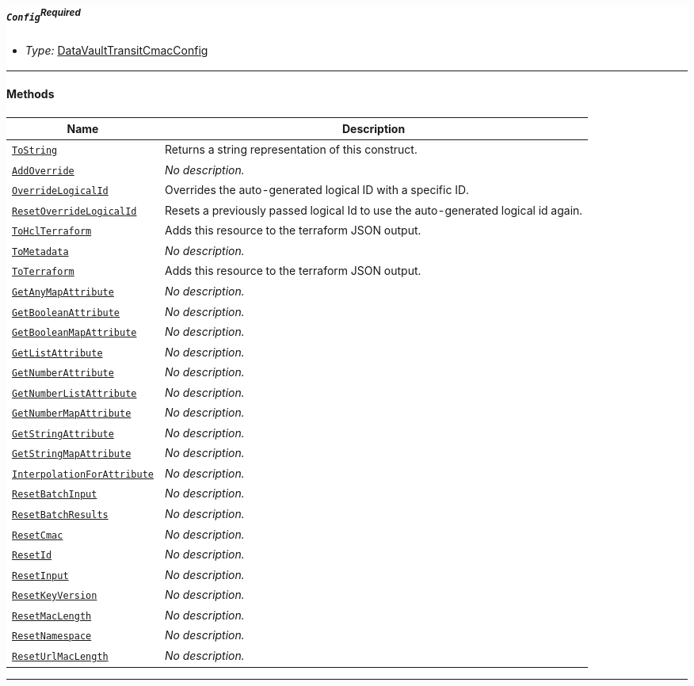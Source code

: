 ##### `Config`<sup>Required</sup> <a name="Config" id="@cdktf/provider-vault.dataVaultTransitCmac.DataVaultTransitCmac.Initializer.parameter.config"></a>

- *Type:* <a href="#@cdktf/provider-vault.dataVaultTransitCmac.DataVaultTransitCmacConfig">DataVaultTransitCmacConfig</a>

---

#### Methods <a name="Methods" id="Methods"></a>

| **Name** | **Description** |
| --- | --- |
| <code><a href="#@cdktf/provider-vault.dataVaultTransitCmac.DataVaultTransitCmac.toString">ToString</a></code> | Returns a string representation of this construct. |
| <code><a href="#@cdktf/provider-vault.dataVaultTransitCmac.DataVaultTransitCmac.addOverride">AddOverride</a></code> | *No description.* |
| <code><a href="#@cdktf/provider-vault.dataVaultTransitCmac.DataVaultTransitCmac.overrideLogicalId">OverrideLogicalId</a></code> | Overrides the auto-generated logical ID with a specific ID. |
| <code><a href="#@cdktf/provider-vault.dataVaultTransitCmac.DataVaultTransitCmac.resetOverrideLogicalId">ResetOverrideLogicalId</a></code> | Resets a previously passed logical Id to use the auto-generated logical id again. |
| <code><a href="#@cdktf/provider-vault.dataVaultTransitCmac.DataVaultTransitCmac.toHclTerraform">ToHclTerraform</a></code> | Adds this resource to the terraform JSON output. |
| <code><a href="#@cdktf/provider-vault.dataVaultTransitCmac.DataVaultTransitCmac.toMetadata">ToMetadata</a></code> | *No description.* |
| <code><a href="#@cdktf/provider-vault.dataVaultTransitCmac.DataVaultTransitCmac.toTerraform">ToTerraform</a></code> | Adds this resource to the terraform JSON output. |
| <code><a href="#@cdktf/provider-vault.dataVaultTransitCmac.DataVaultTransitCmac.getAnyMapAttribute">GetAnyMapAttribute</a></code> | *No description.* |
| <code><a href="#@cdktf/provider-vault.dataVaultTransitCmac.DataVaultTransitCmac.getBooleanAttribute">GetBooleanAttribute</a></code> | *No description.* |
| <code><a href="#@cdktf/provider-vault.dataVaultTransitCmac.DataVaultTransitCmac.getBooleanMapAttribute">GetBooleanMapAttribute</a></code> | *No description.* |
| <code><a href="#@cdktf/provider-vault.dataVaultTransitCmac.DataVaultTransitCmac.getListAttribute">GetListAttribute</a></code> | *No description.* |
| <code><a href="#@cdktf/provider-vault.dataVaultTransitCmac.DataVaultTransitCmac.getNumberAttribute">GetNumberAttribute</a></code> | *No description.* |
| <code><a href="#@cdktf/provider-vault.dataVaultTransitCmac.DataVaultTransitCmac.getNumberListAttribute">GetNumberListAttribute</a></code> | *No description.* |
| <code><a href="#@cdktf/provider-vault.dataVaultTransitCmac.DataVaultTransitCmac.getNumberMapAttribute">GetNumberMapAttribute</a></code> | *No description.* |
| <code><a href="#@cdktf/provider-vault.dataVaultTransitCmac.DataVaultTransitCmac.getStringAttribute">GetStringAttribute</a></code> | *No description.* |
| <code><a href="#@cdktf/provider-vault.dataVaultTransitCmac.DataVaultTransitCmac.getStringMapAttribute">GetStringMapAttribute</a></code> | *No description.* |
| <code><a href="#@cdktf/provider-vault.dataVaultTransitCmac.DataVaultTransitCmac.interpolationForAttribute">InterpolationForAttribute</a></code> | *No description.* |
| <code><a href="#@cdktf/provider-vault.dataVaultTransitCmac.DataVaultTransitCmac.resetBatchInput">ResetBatchInput</a></code> | *No description.* |
| <code><a href="#@cdktf/provider-vault.dataVaultTransitCmac.DataVaultTransitCmac.resetBatchResults">ResetBatchResults</a></code> | *No description.* |
| <code><a href="#@cdktf/provider-vault.dataVaultTransitCmac.DataVaultTransitCmac.resetCmac">ResetCmac</a></code> | *No description.* |
| <code><a href="#@cdktf/provider-vault.dataVaultTransitCmac.DataVaultTransitCmac.resetId">ResetId</a></code> | *No description.* |
| <code><a href="#@cdktf/provider-vault.dataVaultTransitCmac.DataVaultTransitCmac.resetInput">ResetInput</a></code> | *No description.* |
| <code><a href="#@cdktf/provider-vault.dataVaultTransitCmac.DataVaultTransitCmac.resetKeyVersion">ResetKeyVersion</a></code> | *No description.* |
| <code><a href="#@cdktf/provider-vault.dataVaultTransitCmac.DataVaultTransitCmac.resetMacLength">ResetMacLength</a></code> | *No description.* |
| <code><a href="#@cdktf/provider-vault.dataVaultTransitCmac.DataVaultTransitCmac.resetNamespace">ResetNamespace</a></code> | *No description.* |
| <code><a href="#@cdktf/provider-vault.dataVaultTransitCmac.DataVaultTransitCmac.resetUrlMacLength">ResetUrlMacLength</a></code> | *No description.* |

---